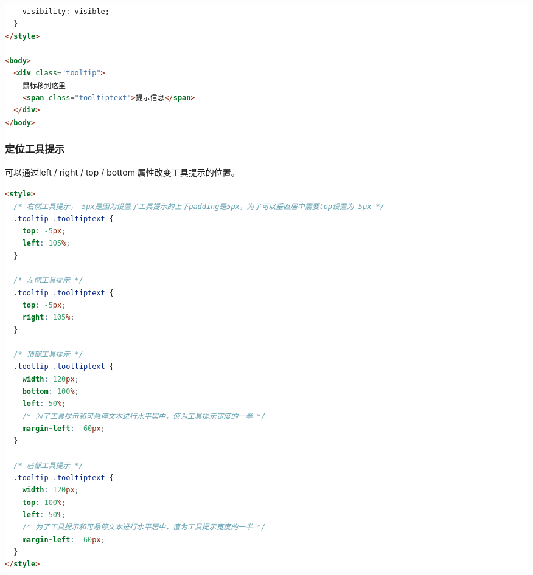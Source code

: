 ```html
    visibility: visible;
  }
</style>

<body>
  <div class="tooltip">
    鼠标移到这里
    <span class="tooltiptext">提示信息</span>
  </div>
</body>
```



### 定位工具提示

可以通过left / right / top / bottom 属性改变工具提示的位置。

```html
<style>
  /* 右侧工具提示，-5px是因为设置了工具提示的上下padding是5px，为了可以垂直居中需要top设置为-5px */
  .tooltip .tooltiptext {
    top: -5px;
    left: 105%; 
  }
  
  /* 左侧工具提示 */
  .tooltip .tooltiptext {
    top: -5px;
    right: 105%; 
  }

  /* 顶部工具提示 */
  .tooltip .tooltiptext {
    width: 120px;
    bottom: 100%;
    left: 50%;
    /* 为了工具提示和可悬停文本进行水平居中，值为工具提示宽度的一半 */
    margin-left: -60px; 
  }
  
  /* 底部工具提示 */
  .tooltip .tooltiptext {
    width: 120px;
    top: 100%;
    left: 50%;
    /* 为了工具提示和可悬停文本进行水平居中，值为工具提示宽度的一半 */
    margin-left: -60px; 
  }
</style>
```

